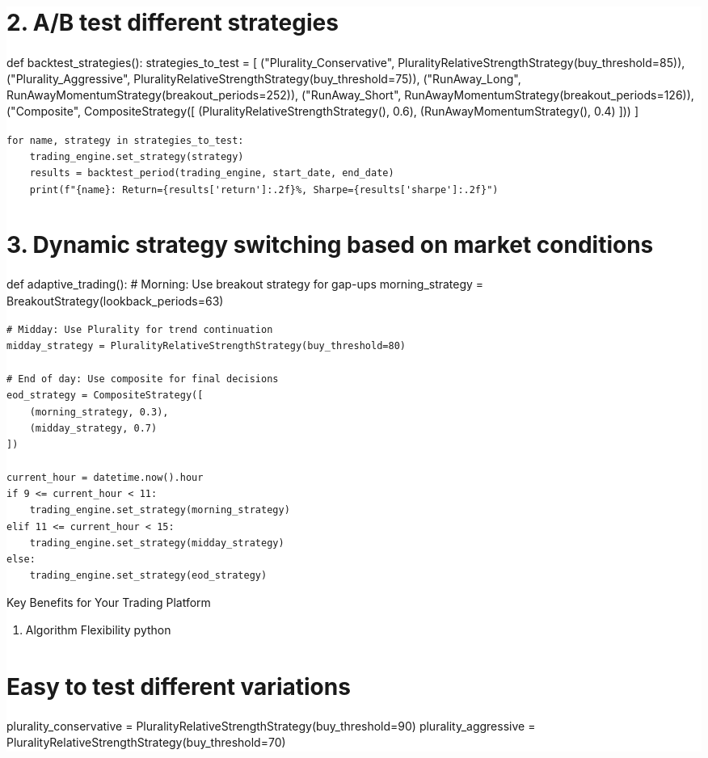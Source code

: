 # 2. A/B test different strategies
def backtest_strategies():
    strategies_to_test = [
        ("Plurality_Conservative", PluralityRelativeStrengthStrategy(buy_threshold=85)),
        ("Plurality_Aggressive", PluralityRelativeStrengthStrategy(buy_threshold=75)),
        ("RunAway_Long", RunAwayMomentumStrategy(breakout_periods=252)),
        ("RunAway_Short", RunAwayMomentumStrategy(breakout_periods=126)),
        ("Composite", CompositeStrategy([
            (PluralityRelativeStrengthStrategy(), 0.6),
            (RunAwayMomentumStrategy(), 0.4)
        ]))
    ]
    
    for name, strategy in strategies_to_test:
        trading_engine.set_strategy(strategy)
        results = backtest_period(trading_engine, start_date, end_date)
        print(f"{name}: Return={results['return']:.2f}%, Sharpe={results['sharpe']:.2f}")

# 3. Dynamic strategy switching based on market conditions
def adaptive_trading():
    # Morning: Use breakout strategy for gap-ups
    morning_strategy = BreakoutStrategy(lookback_periods=63)
    
    # Midday: Use Plurality for trend continuation
    midday_strategy = PluralityRelativeStrengthStrategy(buy_threshold=80)
    
    # End of day: Use composite for final decisions
    eod_strategy = CompositeStrategy([
        (morning_strategy, 0.3),
        (midday_strategy, 0.7)
    ])
    
    current_hour = datetime.now().hour
    if 9 <= current_hour < 11:
        trading_engine.set_strategy(morning_strategy)
    elif 11 <= current_hour < 15:
        trading_engine.set_strategy(midday_strategy)
    else:
        trading_engine.set_strategy(eod_strategy)
Key Benefits for Your Trading Platform
1. Algorithm Flexibility
python
# Easy to test different variations
plurality_conservative = PluralityRelativeStrengthStrategy(buy_threshold=90)
plurality_aggressive = PluralityRelativeStrengthStrategy(buy_threshold=70)
